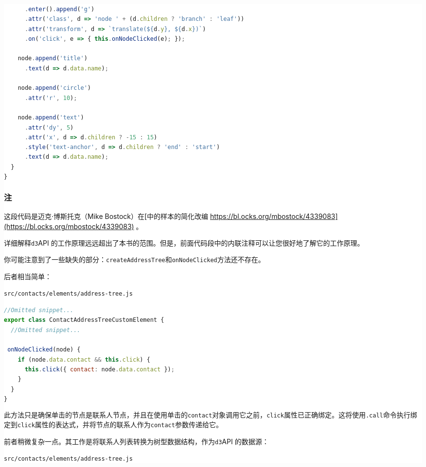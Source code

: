 ```js
      .enter().append('g') 
      .attr('class', d => 'node ' + (d.children ? 'branch' : 'leaf')) 
      .attr('transform', d => `translate(${d.y}, ${d.x})`) 
      .on('click', e => { this.onNodeClicked(e); }); 

    node.append('title') 
      .text(d => d.data.name); 

    node.append('circle') 
      .attr('r', 10); 

    node.append('text') 
      .attr('dy', 5) 
      .attr('x', d => d.children ? -15 : 15) 
      .style('text-anchor', d => d.children ? 'end' : 'start') 
      .text(d => d.data.name); 
  } 
} 

```

### 注

这段代码是迈克·博斯托克（Mike Bostock）在[中的样本的简化改编 https://bl.ocks.org/mbostock/4339083](https://bl.ocks.org/mbostock/4339083) 。

详细解释`d3`API 的工作原理远远超出了本书的范围。但是，前面代码段中的内联注释可以让您很好地了解它的工作原理。

你可能注意到了一些缺失的部分：`createAddressTree`和`onNodeClicked`方法还不存在。

后者相当简单：

`src/contacts/elements/address-tree.js`

```js
//Omitted snippet... 
export class ContactAddressTreeCustomElement { 
  //Omitted snippet... 

 onNodeClicked(node) { 
    if (node.data.contact && this.click) { 
      this.click({ contact: node.data.contact }); 
    } 
  } 
} 

```

此方法只是确保单击的节点是联系人节点，并且在使用单击的`contact`对象调用它之前，`click`属性已正确绑定。这将使用`.call`命令执行绑定到`click`属性的表达式，并将节点的联系人作为`contact`参数传递给它。

前者稍微复杂一点。其工作是将联系人列表转换为树型数据结构，作为`d3`API 的数据源：

`src/contacts/elements/address-tree.js`
